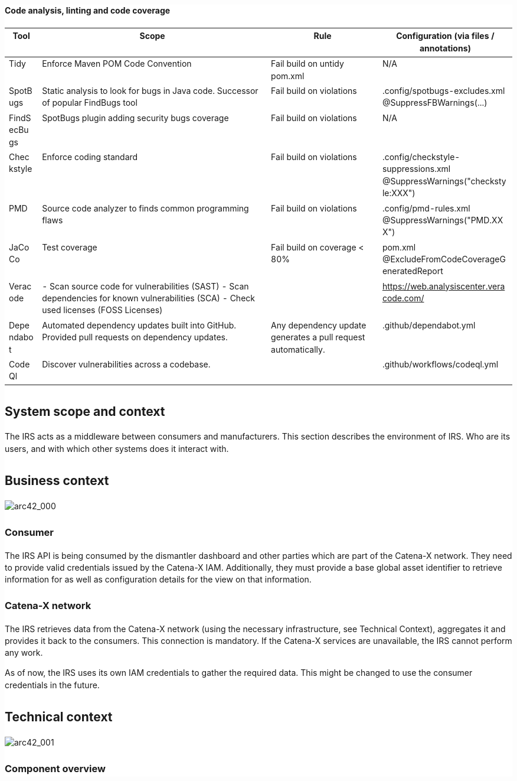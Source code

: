 #### Code analysis, linting and code coverage

| Tool | Scope | Rule | Configuration (via files / annotations) |
| --- | --- | --- | --- |
| Tidy | Enforce Maven POM Code Convention | Fail build on untidy pom.xml | N/A |
| SpotBugs | Static analysis to look for bugs in Java code. Successor of popular FindBugs tool | Fail build on violations | .config/spotbugs-excludes.xml @SuppressFBWarnings(...) |
| FindSecBugs | SpotBugs plugin adding security bugs coverage | Fail build on violations | N/A |
| Checkstyle | Enforce coding standard | Fail build on violations | .config/checkstyle-suppressions.xml @SuppressWarnings("checkstyle:XXX") |
| PMD | Source code analyzer to finds common programming flaws | Fail build on violations | .config/pmd-rules.xml @SuppressWarnings("PMD.XXX") |
| JaCoCo | Test coverage | Fail build on coverage &lt; 80% | pom.xml @ExcludeFromCodeCoverageGeneratedReport |
| Veracode | - Scan source code for vulnerabilities (SAST) - Scan dependencies for known vulnerabilities (SCA) - Check used licenses (FOSS Licenses) |  | <https://web.analysiscenter.veracode.com/> |
| Dependabot | Automated dependency updates built into GitHub. Provided pull requests on dependency updates. | Any dependency update generates a pull request automatically. | .github/dependabot.yml |
| CodeQl | Discover vulnerabilities across a codebase. |  | .github/workflows/codeql.yml |

## System scope and context

The IRS acts as a middleware between consumers and manufacturers. This section describes the environment of IRS. Who are its users, and with which other systems does it interact with.

## Business context

![arc42_000](https://eclipse-tractusx.github.io/item-relationship-service/docs/assets/arc42/arc42_000.png)

### Consumer

The IRS API is being consumed by the dismantler dashboard and other parties which are part of the Catena-X network. They need to provide valid credentials issued by the Catena-X IAM. Additionally, they must provide a base global asset identifier to retrieve information for as well as configuration details for the view on that information.

### Catena-X network

The IRS retrieves data from the Catena-X network (using the necessary infrastructure, see Technical Context), aggregates it and provides it back to the consumers. This connection is mandatory. If the Catena-X services are unavailable, the IRS cannot perform any work.

As of now, the IRS uses its own IAM credentials to gather the required data. This might be changed to use the consumer credentials in the future.

## Technical context

![arc42_001](https://eclipse-tractusx.github.io/item-relationship-service/docs/assets/arc42/arc42_001.png)

### Component overview
